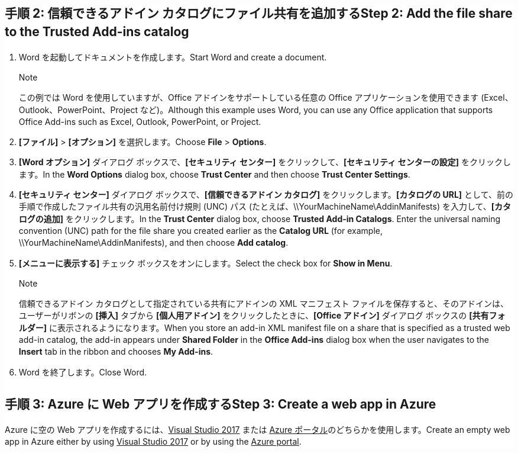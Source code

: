 ## <a name="step-2-add-the-file-share-to-the-trusted-add-ins-catalog"></a><span data-ttu-id="c9e8d-124">手順 2: 信頼できるアドイン カタログにファイル共有を追加する</span><span class="sxs-lookup"><span data-stu-id="c9e8d-124">Step 2: Add the file share to the Trusted Add-ins catalog</span></span>

1.  <span data-ttu-id="c9e8d-125">Word を起動してドキュメントを作成します。</span><span class="sxs-lookup"><span data-stu-id="c9e8d-125">Start Word and create a document.</span></span>

    > [!NOTE]
    > <span data-ttu-id="c9e8d-126">この例では Word を使用していますが、Office アドインをサポートしている任意の Office アプリケーションを使用できます (Excel、Outlook、PowerPoint、Project など)。</span><span class="sxs-lookup"><span data-stu-id="c9e8d-126">Although this example uses Word, you can use any Office application that supports Office Add-ins such as Excel, Outlook, PowerPoint, or Project.</span></span>
    
2.  <span data-ttu-id="c9e8d-127">**[ファイル]**  >  **[オプション]** を選択します。</span><span class="sxs-lookup"><span data-stu-id="c9e8d-127">Choose **File** > **Options**.</span></span>
    
3.  <span data-ttu-id="c9e8d-128">**[Word オプション]** ダイアログ ボックスで、**[セキュリティ センター]** をクリックして、**[セキュリティ センターの設定]** をクリックします。</span><span class="sxs-lookup"><span data-stu-id="c9e8d-128">In the **Word Options** dialog box, choose **Trust Center** and then choose **Trust Center Settings**.</span></span> 
    
4.  <span data-ttu-id="c9e8d-p103">**[セキュリティ センター]** ダイアログ ボックスで、**[信頼できるアドイン カタログ]** をクリックします。**[カタログの URL]** として、前の手順で作成したファイル共有の汎用名前付け規則 (UNC) パス (たとえば、\\\YourMachineName\AddinManifests) を入力して、**[カタログの追加]** をクリックします。</span><span class="sxs-lookup"><span data-stu-id="c9e8d-p103">In the **Trust Center** dialog box, choose **Trusted Add-in Catalogs**. Enter the universal naming convention (UNC) path for the file share you created earlier as the **Catalog URL** (for example, \\\YourMachineName\AddinManifests), and then choose **Add catalog**.</span></span> 
    
5. <span data-ttu-id="c9e8d-131">**[メニューに表示する]** チェック ボックスをオンにします。</span><span class="sxs-lookup"><span data-stu-id="c9e8d-131">Select the check box for **Show in Menu**.</span></span> 

    > [!NOTE]
    > <span data-ttu-id="c9e8d-132">信頼できるアドイン カタログとして指定されている共有にアドインの XML マニフェスト ファイルを保存すると、そのアドインは、ユーザーがリボンの **[挿入]** タブから **[個人用アドイン]** をクリックしたときに、**[Office アドイン]** ダイアログ ボックスの **[共有フォルダー]** に表示されるようになります。</span><span class="sxs-lookup"><span data-stu-id="c9e8d-132">When you store an add-in XML manifest file on a share that is specified as a trusted web add-in catalog, the add-in appears under **Shared Folder** in the **Office Add-ins** dialog box when the user navigates to the **Insert** tab in the ribbon and chooses **My Add-ins**.</span></span>

6. <span data-ttu-id="c9e8d-133">Word を終了します。</span><span class="sxs-lookup"><span data-stu-id="c9e8d-133">Close Word.</span></span>

## <a name="step-3-create-a-web-app-in-azure"></a><span data-ttu-id="c9e8d-134">手順 3: Azure に Web アプリを作成する</span><span class="sxs-lookup"><span data-stu-id="c9e8d-134">Step 3: Create a web app in Azure</span></span>

<span data-ttu-id="c9e8d-135">Azure に空の Web アプリを作成するには、[Visual Studio 2017](../publish/host-an-office-add-in-on-microsoft-azure.md#using-visual-studio-2017) または [Azure ポータル](../publish/host-an-office-add-in-on-microsoft-azure.md#using-the-azure-portal)のどちらかを使用します。</span><span class="sxs-lookup"><span data-stu-id="c9e8d-135">Create an empty web app in Azure either by using [Visual Studio 2017](../publish/host-an-office-add-in-on-microsoft-azure.md#using-visual-studio-2017) or by using the [Azure portal](../publish/host-an-office-add-in-on-microsoft-azure.md#using-the-azure-portal).</span></span>
